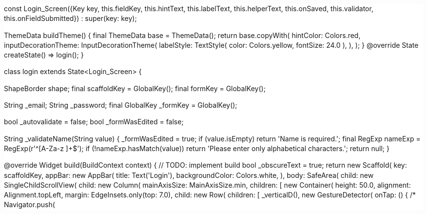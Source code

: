   const Login_Screen({Key key, this.fieldKey, this.hintText, this.labelText, this.helperText, this.onSaved, this.validator, this.onFieldSubmitted}) : super(key: key);

  ThemeData buildTheme() {
    final ThemeData base = ThemeData();
    return base.copyWith(
      hintColor: Colors.red,
      inputDecorationTheme: InputDecorationTheme(
        labelStyle: TextStyle(
            color: Colors.yellow,
            fontSize: 24.0
        ),
      ),
    );
  }
  @override
  State<StatefulWidget> createState() => login();
}

class login extends State<Login_Screen> {

  ShapeBorder shape;
  final scaffoldKey = GlobalKey<ScaffoldState>();
  final formKey = GlobalKey<FormState>();

  String _email;
  String _password;
  final GlobalKey<FormState> _formKey = GlobalKey<FormState>();

  bool _autovalidate = false;
  bool _formWasEdited = false;

  String _validateName(String value) {
    _formWasEdited = true;
    if (value.isEmpty)
      return 'Name is required.';
    final RegExp nameExp = RegExp(r'^[A-Za-z ]+$');
    if (!nameExp.hasMatch(value))
      return 'Please enter only alphabetical characters.';
    return null;
  }

  @override
  Widget build(BuildContext context) {
    // TODO: implement build
    bool _obscureText = true;
    return new Scaffold(
        key: scaffoldKey,
        appBar: new AppBar(
          title: Text('Login'),
          backgroundColor: Colors.white,
        ),
        body: SafeArea(
          child: new SingleChildScrollView(
            child: new Column(
              mainAxisSize: MainAxisSize.min,
              children: <Widget>[
                new Container(
                  height: 50.0,
                  alignment: Alignment.topLeft,
                  margin: EdgeInsets.only(top: 7.0),
                  child: new Row(
                    children: <Widget>[
                      _verticalD(),
                      new GestureDetector(
                        onTap: () {
                          /* Navigator.push(